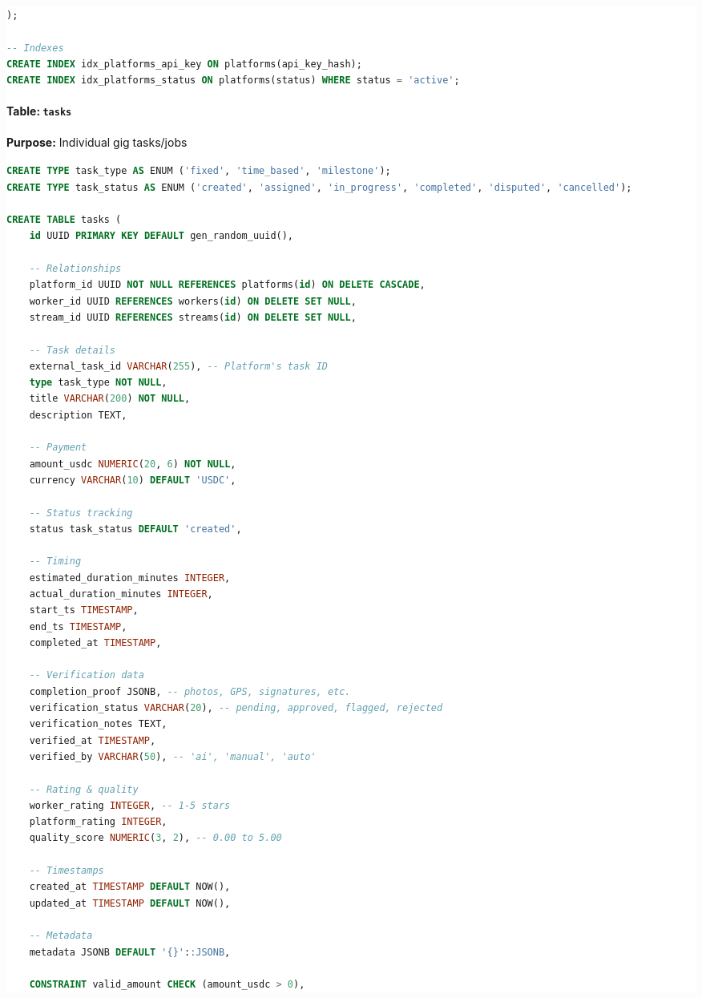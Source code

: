 ```sql
);

-- Indexes
CREATE INDEX idx_platforms_api_key ON platforms(api_key_hash);
CREATE INDEX idx_platforms_status ON platforms(status) WHERE status = 'active';
```

#### Table: `tasks`

**Purpose:** Individual gig tasks/jobs

```sql
CREATE TYPE task_type AS ENUM ('fixed', 'time_based', 'milestone');
CREATE TYPE task_status AS ENUM ('created', 'assigned', 'in_progress', 'completed', 'disputed', 'cancelled');

CREATE TABLE tasks (
    id UUID PRIMARY KEY DEFAULT gen_random_uuid(),

    -- Relationships
    platform_id UUID NOT NULL REFERENCES platforms(id) ON DELETE CASCADE,
    worker_id UUID REFERENCES workers(id) ON DELETE SET NULL,
    stream_id UUID REFERENCES streams(id) ON DELETE SET NULL,

    -- Task details
    external_task_id VARCHAR(255), -- Platform's task ID
    type task_type NOT NULL,
    title VARCHAR(200) NOT NULL,
    description TEXT,

    -- Payment
    amount_usdc NUMERIC(20, 6) NOT NULL,
    currency VARCHAR(10) DEFAULT 'USDC',

    -- Status tracking
    status task_status DEFAULT 'created',

    -- Timing
    estimated_duration_minutes INTEGER,
    actual_duration_minutes INTEGER,
    start_ts TIMESTAMP,
    end_ts TIMESTAMP,
    completed_at TIMESTAMP,

    -- Verification data
    completion_proof JSONB, -- photos, GPS, signatures, etc.
    verification_status VARCHAR(20), -- pending, approved, flagged, rejected
    verification_notes TEXT,
    verified_at TIMESTAMP,
    verified_by VARCHAR(50), -- 'ai', 'manual', 'auto'

    -- Rating & quality
    worker_rating INTEGER, -- 1-5 stars
    platform_rating INTEGER,
    quality_score NUMERIC(3, 2), -- 0.00 to 5.00

    -- Timestamps
    created_at TIMESTAMP DEFAULT NOW(),
    updated_at TIMESTAMP DEFAULT NOW(),

    -- Metadata
    metadata JSONB DEFAULT '{}'::JSONB,

    CONSTRAINT valid_amount CHECK (amount_usdc > 0),
```